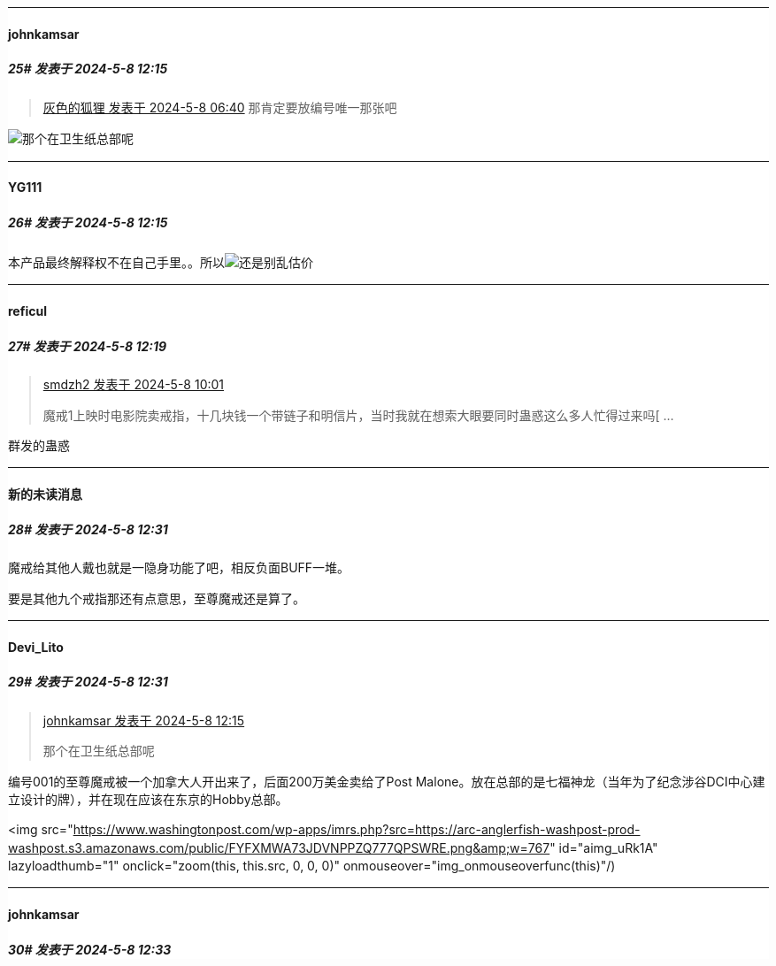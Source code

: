 *****

####  johnkamsar  
##### 25#       发表于 2024-5-8 12:15

<blockquote><a href="httphttps://bbs.saraba1st.com/2b/forum.php?mod=redirect&amp;goto=findpost&amp;pid=64847122&amp;ptid=2182908" target="_blank">灰色的狐狸 发表于 2024-5-8 06:40</a>
那肯定要放编号唯一那张吧</blockquote>
<img src="https://static.saraba1st.com/image/smiley/face2017/067.png" referrerpolicy="no-referrer">那个在卫生纸总部呢

*****

####  YG111  
##### 26#       发表于 2024-5-8 12:15

本产品最终解释权不在自己手里。。所以<img src="https://static.saraba1st.com/image/smiley/face2017/037.png" referrerpolicy="no-referrer">还是别乱估价

*****

####  reficul  
##### 27#       发表于 2024-5-8 12:19

<blockquote><a href="httphttps://bbs.saraba1st.com/2b/forum.php?mod=redirect&amp;goto=findpost&amp;pid=64848335&amp;ptid=2182908" target="_blank">smdzh2 发表于 2024-5-8 10:01</a>

魔戒1上映时电影院卖戒指，十几块钱一个带链子和明信片，当时我就在想索大眼要同时蛊惑这么多人忙得过来吗[ ...</blockquote>
群发的蛊惑

*****

####  新的未读消息  
##### 28#       发表于 2024-5-8 12:31

魔戒给其他人戴也就是一隐身功能了吧，相反负面BUFF一堆。

要是其他九个戒指那还有点意思，至尊魔戒还是算了。

*****

####  Devi_Lito  
##### 29#       发表于 2024-5-8 12:31

<blockquote><a href="httphttps://bbs.saraba1st.com/2b/forum.php?mod=redirect&amp;goto=findpost&amp;pid=64850430&amp;ptid=2182908" target="_blank">johnkamsar 发表于 2024-5-8 12:15</a>

那个在卫生纸总部呢</blockquote>
编号001的至尊魔戒被一个加拿大人开出来了，后面200万美金卖给了Post Malone。放在总部的是七福神龙（当年为了纪念涉谷DCI中心建立设计的牌），并在现在应该在东京的Hobby总部。

<img src="https://www.washingtonpost.com/wp-apps/imrs.php?src=https://arc-anglerfish-washpost-prod-washpost.s3.amazonaws.com/public/FYFXMWA73JDVNPPZQ777QPSWRE.png&amp;w=767" id="aimg_uRk1A" lazyloadthumb="1" onclick="zoom(this, this.src, 0, 0, 0)" onmouseover="img_onmouseoverfunc(this)"/)

*****

####  johnkamsar  
##### 30#       发表于 2024-5-8 12:33
